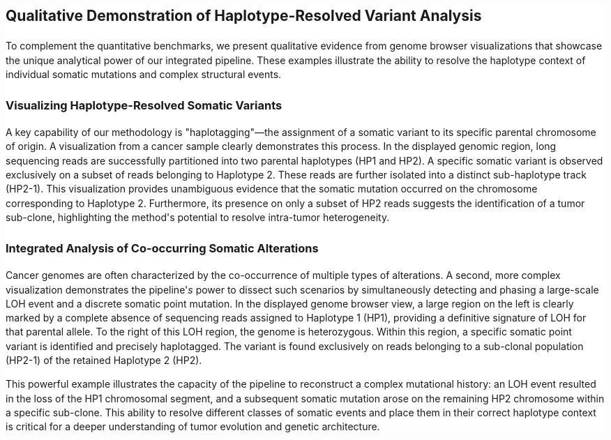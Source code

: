 ## Qualitative Demonstration of Haplotype-Resolved Variant Analysis

To complement the quantitative benchmarks, we present qualitative evidence from genome browser visualizations that showcase the unique analytical power of our integrated pipeline. These examples illustrate the ability to resolve the haplotype context of individual somatic mutations and complex structural events.

### Visualizing Haplotype-Resolved Somatic Variants

A key capability of our methodology is "haplotagging"—the assignment of a somatic variant to its specific parental chromosome of origin. A visualization from a cancer sample clearly demonstrates this process. In the displayed genomic region, long sequencing reads are successfully partitioned into two parental haplotypes (HP1 and HP2). A specific somatic variant is observed exclusively on a subset of reads belonging to Haplotype 2. These reads are further isolated into a distinct sub-haplotype track (HP2-1). This visualization provides unambiguous evidence that the somatic mutation occurred on the chromosome corresponding to Haplotype 2. Furthermore, its presence on only a subset of HP2 reads suggests the identification of a tumor sub-clone, highlighting the method's potential to resolve intra-tumor heterogeneity.

### Integrated Analysis of Co-occurring Somatic Alterations

Cancer genomes are often characterized by the co-occurrence of multiple types of alterations. A second, more complex visualization demonstrates the pipeline'$s$ power to dissect such scenarios by simultaneously detecting and phasing a large-scale LOH event and a discrete somatic point mutation. In the displayed genome browser view, a large region on the left is clearly marked by a complete absence of sequencing reads assigned to Haplotype 1 (HP1), providing a definitive signature of LOH for that parental allele. To the right of this LOH region, the genome is heterozygous. Within this region, a specific somatic point variant is identified and precisely haplotagged. The variant is found exclusively on reads belonging to a sub-clonal population (HP2-1) of the retained Haplotype 2 (HP2).

This powerful example illustrates the capacity of the pipeline to reconstruct a complex mutational history: an LOH event resulted in the loss of the HP1 chromosomal segment, and a subsequent somatic mutation arose on the remaining HP2 chromosome within a specific sub-clone. This ability to resolve different classes of somatic events and place them in their correct haplotype context is critical for a deeper understanding of tumor evolution and genetic architecture.
